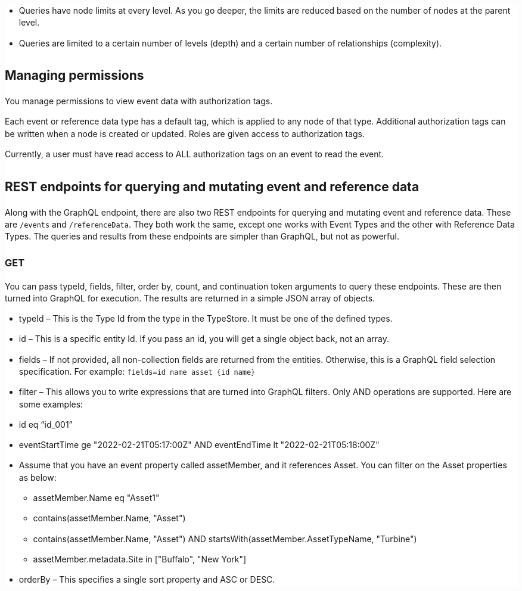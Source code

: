   - Queries have node limits at every level. As you go deeper, the limits are reduced based on the number of nodes at the parent level.

  -	Queries are limited to a certain number of levels (depth) and a certain number of relationships (complexity).

## Managing permissions

You manage permissions to view event data with authorization tags.

Each event or reference data type has a default tag, which is applied to any node of that type. Additional authorization tags can be written when a node is created or updated. Roles are given access to authorization tags.

Currently, a user must have read access to ALL authorization tags on an event to read the event.

## REST endpoints for querying and mutating event and reference data

Along with the GraphQL endpoint, there are also two REST endpoints for querying and mutating event and reference data. These are `/events` and `/referenceData`. They both work the same, except one works with Event Types and the other with Reference Data Types. The queries and results from these endpoints are simpler than GraphQL, but not as powerful.

### GET

You can pass typeId, fields, filter, order by, count, and continuation token arguments to query these endpoints. These are then turned into GraphQL for execution. The results are returned in a simple JSON array of objects.

-	typeId – This is the Type Id from the type in the TypeStore. It must be one of the defined types.

-	id – This is a specific entity Id. If you pass an id, you will get a single object back, not an array.

-	fields – If not provided, all non-collection fields are returned from the entities. Otherwise, this is a GraphQL field selection specification. For example: `fields=id name asset {id name}`

-	filter – This allows you to write expressions that are turned into GraphQL filters. Only AND operations are supported. Here are some examples:

  - id eq “id_001”

  - eventStartTime ge "2022-02-21T05:17:00Z" AND eventEndTime lt "2022-02-21T05:18:00Z"

  - Assume that you have an event property called assetMember, and it references Asset. You can filter on the Asset properties as below:

     - assetMember.Name eq "Asset1"

     - contains(assetMember.Name, "Asset")

     - contains(assetMember.Name, "Asset") AND startsWith(assetMember.AssetTypeName, "Turbine")

     - assetMember.metadata.Site in ["Buffalo", "New York"]

-	orderBy – This specifies a single sort property and ASC or DESC.
